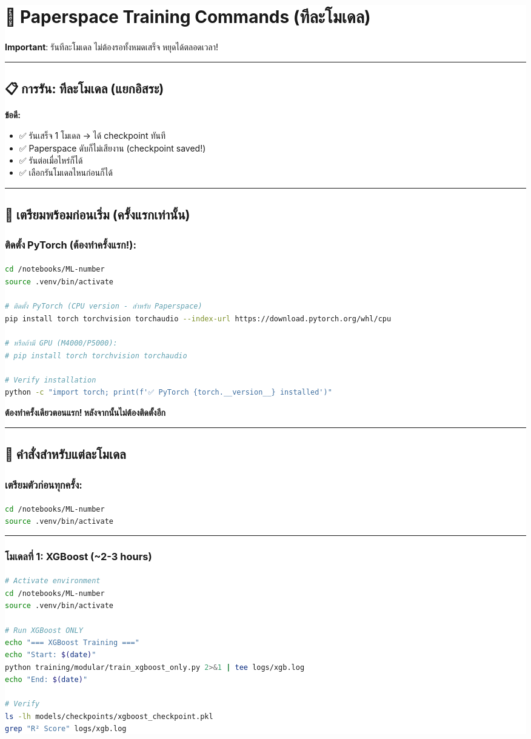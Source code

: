 # 🎯 Paperspace Training Commands (ทีละโมเดล)

**Important**: รันทีละโมเดล ไม่ต้องรอทั้งหมดเสร็จ หยุดได้ตลอดเวลา!

---

## 📋 การรัน: ทีละโมเดล (แยกอิสระ)

**ข้อดี:**
- ✅ รันเสร็จ 1 โมเดล → ได้ checkpoint ทันที
- ✅ Paperspace ดับก็ไม่เสียงาน (checkpoint saved!)
- ✅ รันต่อเมื่อไหร่ก็ได้
- ✅ เลือกรันโมเดลไหนก่อนก็ได้

---

## 🔧 เตรียมพร้อมก่อนเริ่ม (ครั้งแรกเท่านั้น)

### **ติดตั้ง PyTorch (ต้องทำครั้งแรก!):**
```bash
cd /notebooks/ML-number
source .venv/bin/activate

# ติดตั้ง PyTorch (CPU version - สำหรับ Paperspace)
pip install torch torchvision torchaudio --index-url https://download.pytorch.org/whl/cpu

# หรือถ้ามี GPU (M4000/P5000):
# pip install torch torchvision torchaudio

# Verify installation
python -c "import torch; print(f'✅ PyTorch {torch.__version__} installed')"
```

**ต้องทำครั้งเดียวตอนแรก! หลังจากนั้นไม่ต้องติดตั้งอีก**

---

## 🚀 คำสั่งสำหรับแต่ละโมเดล

### **เตรียมตัวก่อนทุกครั้ง:**
```bash
cd /notebooks/ML-number
source .venv/bin/activate
```

---

### **โมเดลที่ 1: XGBoost (~2-3 hours)**

```bash
# Activate environment
cd /notebooks/ML-number
source .venv/bin/activate

# Run XGBoost ONLY
echo "=== XGBoost Training ==="
echo "Start: $(date)"
python training/modular/train_xgboost_only.py 2>&1 | tee logs/xgb.log
echo "End: $(date)"

# Verify
ls -lh models/checkpoints/xgboost_checkpoint.pkl
grep "R² Score" logs/xgb.log
```